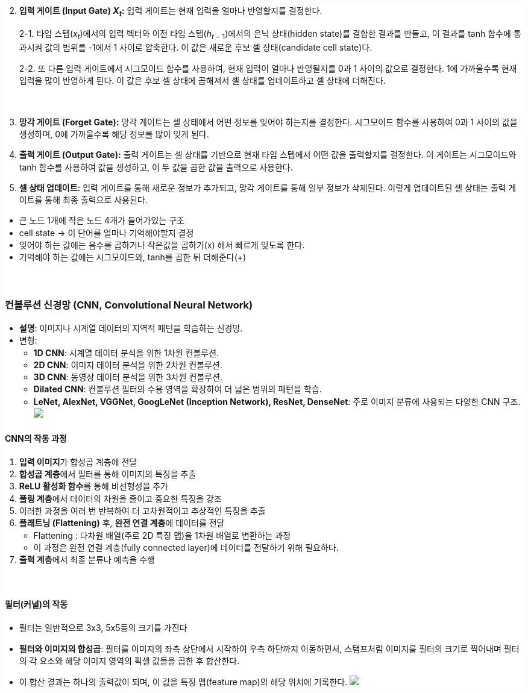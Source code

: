 2. **입력 게이트 (Input Gate) $X_{t}$:** 입력 게이트는 현재 입력을 얼마나 반영할지를 결정한다. 

	2-1. 타임 스텝($x_{t}$)에서의 입력 벡터와 이전 타임 스텝($h_{t-1}$)에서의 은닉 상태(hidden state)를 결합한 결과를 만들고, 이 결과를 tanh 함수에 통과시켜 값의 범위를 -1에서 1 사이로 압축한다. 이 값은 새로운 후보 셀 상태(candidate cell state)다.
	
	2-2. 또 다른 입력 게이트에서 시그모이드 함수를 사용하여, 현재 입력이 얼마나 반영될지를 0과 1 사이의 값으로 결정한다. 1에 가까울수록 현재 입력을 많이 반영하게 된다. 이 값은 후보 셀 상태에 곱해져서 셀 상태를 업데이트하고 셀 상태에 더해진다.

<br>

3. **망각 게이트 (Forget Gate):** 망각 게이트는 셀 상태에서 어떤 정보를 잊어야 하는지를 결정한다. 시그모이드 함수를 사용하여 0과 1 사이의 값을 생성하며, 0에 가까울수록 해당 정보를 많이 잊게 된다. 

4. **출력 게이트 (Output Gate):** 출력 게이트는 셀 상태를 기반으로 현재 타임 스텝에서 어떤 값을 출력할지를 결정한다. 이 게이트는 시그모이드와 tanh 함수를 사용하여 값을 생성하고, 이 두 값을 곱한 값을 출력으로 사용한다.

5. **셀 상태 업데이트:** 입력 게이트를 통해 새로운 정보가 추가되고, 망각 게이트를 통해 일부 정보가 삭제된다. 이렇게 업데이트된 셀 상태는 출력 게이트를 통해 최종 출력으로 사용된다.

* 큰 노드 1개에 작은 노드 4개가 들어가있는 구조
* cell state -> 이 단어를 얼마나 기억해야할지 결정
* 잊어야 하는 값에는 음수를 곱하거나 작은값을 곱하기(x) 해서 빠르게 잊도록 한다.
* 기억해야 하는 값에는 시그모이드와, tanh를 곱한 뒤 더해준다(+)

<br>

### 컨볼루션 신경망 (CNN, Convolutional Neural Network)
- **설명**: 이미지나 시계열 데이터의 지역적 패턴을 학습하는 신경망.
- 변형:
  - **1D CNN**: 시계열 데이터 분석을 위한 1차원 컨볼루션.
  - **2D CNN**: 이미지 데이터 분석을 위한 2차원 컨볼루션.
  - **3D CNN**: 동영상 데이터 분석을 위한 3차원 컨볼루션.
  - **Dilated CNN**: 컨볼루션 필터의 수용 영역을 확장하여 더 넓은 범위의 패턴을 학습.
  - **LeNet, AlexNet, VGGNet, GoogLeNet (Inception Network), ResNet, DenseNet**: 주로 이미지 분류에 사용되는 다양한 CNN 구조.
  ![](https://i.imgur.com/FopH2HM.png)
#### CNN의 작동 과정
1. **입력 이미지**가 합성곱 계층에 전달
2. **합성곱 계층**에서 필터를 통해 이미지의 특징을 추출
3. **ReLU 활성화 함수**를 통해 비선형성을 추가
4. **풀링 계층**에서 데이터의 차원을 줄이고 중요한 특징을 강조
5. 이러한 과정을 여러 번 반복하여 더 고차원적이고 추상적인 특징을 추출
6. **플래트닝 (Flattening)** 후, **완전 연결 계층**에 데이터를 전달
	* Flattening : 다차원 배열(주로 2D 특징 맵)을 1차원 배열로 변환하는 과정
	* 이 과정은 완전 연결 계층(fully connected layer)에 데이터를 전달하기 위해 필요하다.
7. **출력 계층**에서 최종 분류나 예측을 수행


<br>

#### 필터(커널)의 작동 
* 필터는 일반적으로 3x3, 5x5등의 크기를 가진다
- **필터와 이미지의 합성곱**: 필터를 이미지의 좌측 상단에서 시작하여 우측 하단까지 이동하면서, 스탬프처럼 이미지를 필터의 크기로 찍어내며 필터의 각 요소와 해당 이미지 영역의 픽셀 값들을 곱한 후 합산한다.
* 이 합산 결과는 하나의 출력값이 되며, 이 값을 특징 맵(feature map)의 해당 위치에 기록한다.
![](https://i.imgur.com/mBYfbDu.gif)
